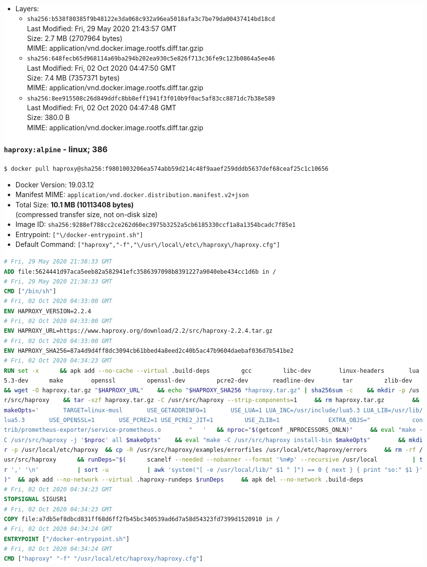 -	Layers:
	-	`sha256:b538f80385f9b48122e3da068c932a96ea5018afa3c7be79da00437414bd18cd`  
		Last Modified: Fri, 29 May 2020 21:43:57 GMT  
		Size: 2.7 MB (2707964 bytes)  
		MIME: application/vnd.docker.image.rootfs.diff.tar.gzip
	-	`sha256:648fecb65d968114a69ba294b202ea930c5e826f713c36fe9c123b0864a5ee46`  
		Last Modified: Fri, 02 Oct 2020 04:47:50 GMT  
		Size: 7.4 MB (7357371 bytes)  
		MIME: application/vnd.docker.image.rootfs.diff.tar.gzip
	-	`sha256:8ee915508c26d849ddfc8bb8eff1941f3f010b9f0ac5af83cc8871dc7b38e589`  
		Last Modified: Fri, 02 Oct 2020 04:47:48 GMT  
		Size: 380.0 B  
		MIME: application/vnd.docker.image.rootfs.diff.tar.gzip

### `haproxy:alpine` - linux; 386

```console
$ docker pull haproxy@sha256:f9801003206ea574abb59d214c48f9aaef259dddb5637def68ceaf25c1c10656
```

-	Docker Version: 19.03.12
-	Manifest MIME: `application/vnd.docker.distribution.manifest.v2+json`
-	Total Size: **10.1 MB (10113408 bytes)**  
	(compressed transfer size, not on-disk size)
-	Image ID: `sha256:9288ef788cc2ce262d60ec3975b3252a5cb6185330ccf1a8a1354bcadc7f85e1`
-	Entrypoint: `["\/docker-entrypoint.sh"]`
-	Default Command: `["haproxy","-f","\/usr\/local\/etc\/haproxy\/haproxy.cfg"]`

```dockerfile
# Fri, 29 May 2020 21:38:33 GMT
ADD file:5624441d97aca5eeb82a582941efc3586397098b8391227a9040ebe434cc1d6b in / 
# Fri, 29 May 2020 21:38:33 GMT
CMD ["/bin/sh"]
# Fri, 02 Oct 2020 04:33:00 GMT
ENV HAPROXY_VERSION=2.2.4
# Fri, 02 Oct 2020 04:33:00 GMT
ENV HAPROXY_URL=https://www.haproxy.org/download/2.2/src/haproxy-2.2.4.tar.gz
# Fri, 02 Oct 2020 04:33:00 GMT
ENV HAPROXY_SHA256=87a4d9d4ff8dc3094cb61bbed4a8eed2c40b5ac47b9604daebaf036d7b541be2
# Fri, 02 Oct 2020 04:34:23 GMT
RUN set -x 		&& apk add --no-cache --virtual .build-deps 		gcc 		libc-dev 		linux-headers 		lua5.3-dev 		make 		openssl 		openssl-dev 		pcre2-dev 		readline-dev 		tar 		zlib-dev 		&& wget -O haproxy.tar.gz "$HAPROXY_URL" 	&& echo "$HAPROXY_SHA256 *haproxy.tar.gz" | sha256sum -c 	&& mkdir -p /usr/src/haproxy 	&& tar -xzf haproxy.tar.gz -C /usr/src/haproxy --strip-components=1 	&& rm haproxy.tar.gz 		&& makeOpts=' 		TARGET=linux-musl 		USE_GETADDRINFO=1 		USE_LUA=1 LUA_INC=/usr/include/lua5.3 LUA_LIB=/usr/lib/lua5.3 		USE_OPENSSL=1 		USE_PCRE2=1 USE_PCRE2_JIT=1 		USE_ZLIB=1 				EXTRA_OBJS=" 			contrib/prometheus-exporter/service-prometheus.o 		" 	' 	&& nproc="$(getconf _NPROCESSORS_ONLN)" 	&& eval "make -C /usr/src/haproxy -j '$nproc' all $makeOpts" 	&& eval "make -C /usr/src/haproxy install-bin $makeOpts" 		&& mkdir -p /usr/local/etc/haproxy 	&& cp -R /usr/src/haproxy/examples/errorfiles /usr/local/etc/haproxy/errors 	&& rm -rf /usr/src/haproxy 		&& runDeps="$( 		scanelf --needed --nobanner --format '%n#p' --recursive /usr/local 			| tr ',' '\n' 			| sort -u 			| awk 'system("[ -e /usr/local/lib/" $1 " ]") == 0 { next } { print "so:" $1 }' 	)" 	&& apk add --no-network --virtual .haproxy-rundeps $runDeps 	&& apk del --no-network .build-deps
# Fri, 02 Oct 2020 04:34:23 GMT
STOPSIGNAL SIGUSR1
# Fri, 02 Oct 2020 04:34:23 GMT
COPY file:a7db5ef8dbcd831ff68d6ff2fb45bc340539ad6d7a58d54323fd7399d1520910 in / 
# Fri, 02 Oct 2020 04:34:24 GMT
ENTRYPOINT ["/docker-entrypoint.sh"]
# Fri, 02 Oct 2020 04:34:24 GMT
CMD ["haproxy" "-f" "/usr/local/etc/haproxy/haproxy.cfg"]
```
